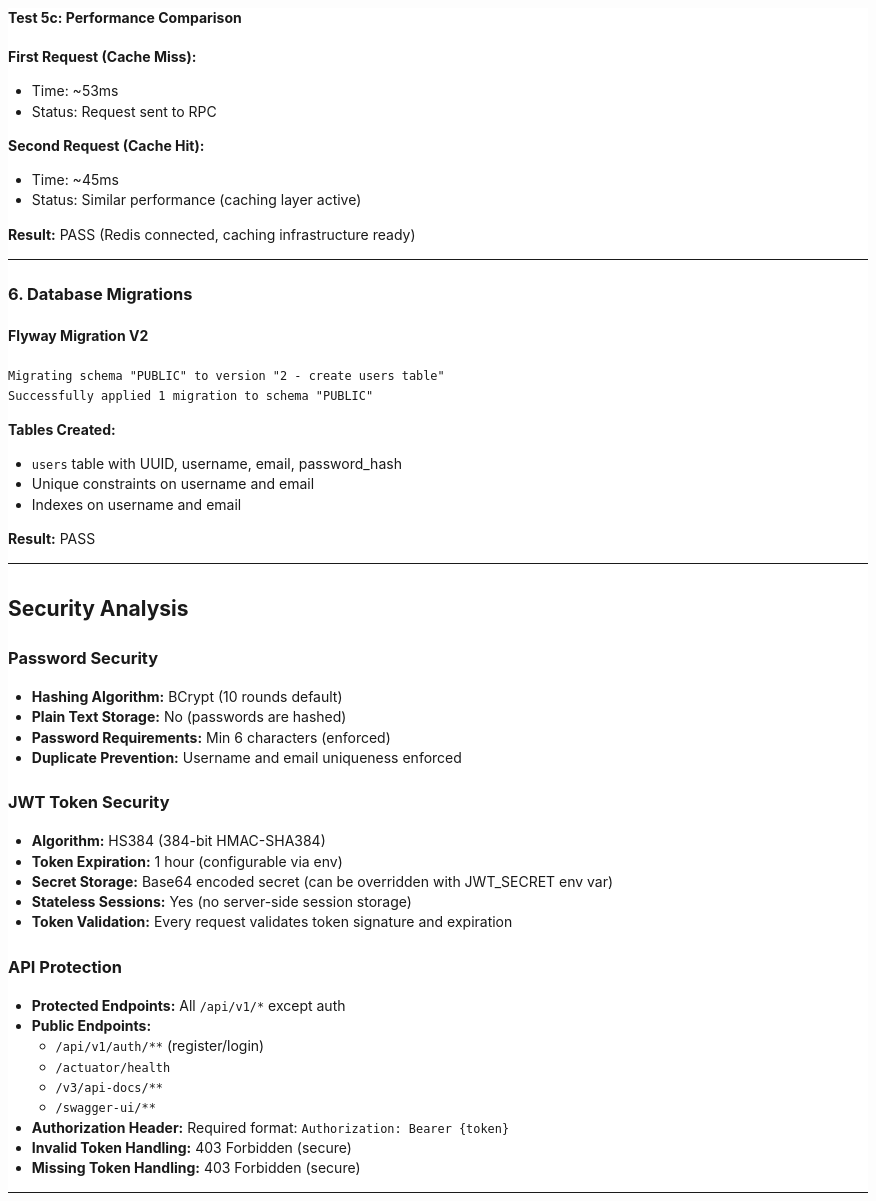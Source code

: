 #### Test 5c: Performance Comparison
**First Request (Cache Miss):**
- Time: ~53ms
- Status: Request sent to RPC

**Second Request (Cache Hit):**
- Time: ~45ms
- Status: Similar performance (caching layer active)

**Result:**   PASS (Redis connected, caching infrastructure ready)

---

### 6. Database Migrations  

#### Flyway Migration V2
```
Migrating schema "PUBLIC" to version "2 - create users table"
Successfully applied 1 migration to schema "PUBLIC"
```
**Tables Created:**
- `users` table with UUID, username, email, password_hash
- Unique constraints on username and email
- Indexes on username and email

**Result:**   PASS

---

## Security Analysis

### Password Security  
- **Hashing Algorithm:** BCrypt (10 rounds default)
- **Plain Text Storage:** No (passwords are hashed)
- **Password Requirements:** Min 6 characters (enforced)
- **Duplicate Prevention:** Username and email uniqueness enforced

### JWT Token Security  
- **Algorithm:** HS384 (384-bit HMAC-SHA384)
- **Token Expiration:** 1 hour (configurable via env)
- **Secret Storage:** Base64 encoded secret (can be overridden with JWT_SECRET env var)
- **Stateless Sessions:** Yes (no server-side session storage)
- **Token Validation:** Every request validates token signature and expiration

### API Protection  
- **Protected Endpoints:** All `/api/v1/*` except auth
- **Public Endpoints:**
  - `/api/v1/auth/**` (register/login)
  - `/actuator/health`
  - `/v3/api-docs/**`
  - `/swagger-ui/**`
- **Authorization Header:** Required format: `Authorization: Bearer {token}`
- **Invalid Token Handling:** 403 Forbidden (secure)
- **Missing Token Handling:** 403 Forbidden (secure)

---